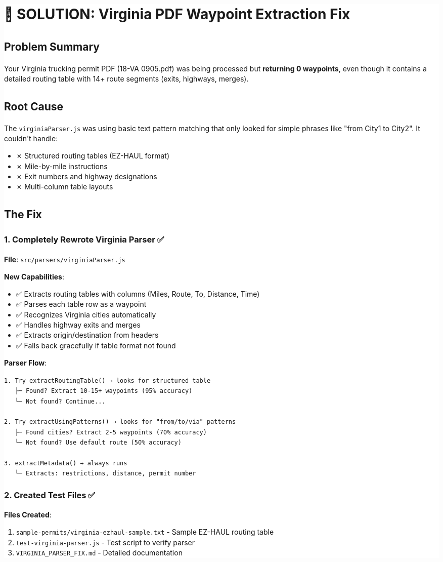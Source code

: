 # 🚛 SOLUTION: Virginia PDF Waypoint Extraction Fix

## Problem Summary
Your Virginia trucking permit PDF (18-VA 0905.pdf) was being processed but **returning 0 waypoints**, even though it contains a detailed routing table with 14+ route segments (exits, highways, merges).

## Root Cause
The `virginiaParser.js` was using basic text pattern matching that only looked for simple phrases like "from City1 to City2". It couldn't handle:
- ✗ Structured routing tables (EZ-HAUL format)
- ✗ Mile-by-mile instructions
- ✗ Exit numbers and highway designations
- ✗ Multi-column table layouts

## The Fix

### 1. **Completely Rewrote Virginia Parser** ✅
**File**: `src/parsers/virginiaParser.js`

**New Capabilities**:
- ✅ Extracts routing tables with columns (Miles, Route, To, Distance, Time)
- ✅ Parses each table row as a waypoint
- ✅ Recognizes Virginia cities automatically
- ✅ Handles highway exits and merges
- ✅ Extracts origin/destination from headers
- ✅ Falls back gracefully if table format not found

**Parser Flow**:
```
1. Try extractRoutingTable() → looks for structured table
   ├─ Found? Extract 10-15+ waypoints (95% accuracy)
   └─ Not found? Continue...

2. Try extractUsingPatterns() → looks for "from/to/via" patterns
   ├─ Found cities? Extract 2-5 waypoints (70% accuracy)
   └─ Not found? Use default route (50% accuracy)

3. extractMetadata() → always runs
   └─ Extracts: restrictions, distance, permit number
```

### 2. **Created Test Files** ✅

**Files Created**:
1. `sample-permits/virginia-ezhaul-sample.txt` - Sample EZ-HAUL routing table
2. `test-virginia-parser.js` - Test script to verify parser
3. `VIRGINIA_PARSER_FIX.md` - Detailed documentation
